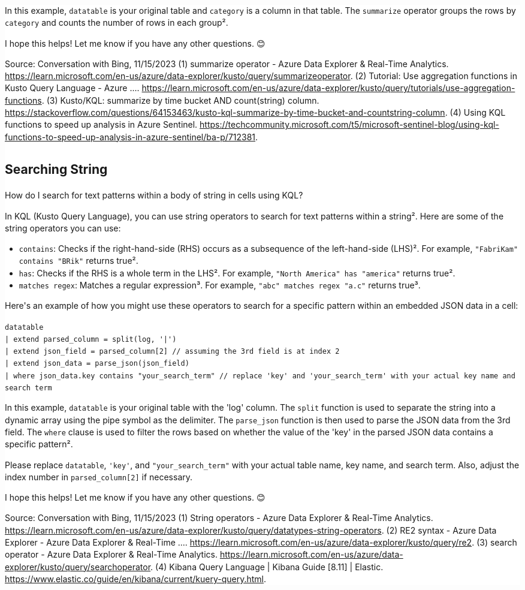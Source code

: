 In this example, `datatable` is your original table and `category` is a column in that table. The `summarize` operator groups the rows by `category` and counts the number of rows in each group².

I hope this helps! Let me know if you have any other questions. 😊

Source: Conversation with Bing, 11/15/2023
(1) summarize operator - Azure Data Explorer & Real-Time Analytics. https://learn.microsoft.com/en-us/azure/data-explorer/kusto/query/summarizeoperator.
(2) Tutorial: Use aggregation functions in Kusto Query Language - Azure .... https://learn.microsoft.com/en-us/azure/data-explorer/kusto/query/tutorials/use-aggregation-functions.
(3) Kusto/KQL: summarize by time bucket AND count(string) column. https://stackoverflow.com/questions/64153463/kusto-kql-summarize-by-time-bucket-and-countstring-column.
(4) Using KQL functions to speed up analysis in Azure Sentinel. https://techcommunity.microsoft.com/t5/microsoft-sentinel-blog/using-kql-functions-to-speed-up-analysis-in-azure-sentinel/ba-p/712381.

## Searching String

How do I search for text patterns within a body of string in cells using KQL?

In KQL (Kusto Query Language), you can use string operators to search for text patterns within a string². Here are some of the string operators you can use:

- `contains`: Checks if the right-hand-side (RHS) occurs as a subsequence of the left-hand-side (LHS)². For example, `"FabriKam" contains "BRik"` returns true².
- `has`: Checks if the RHS is a whole term in the LHS². For example, `"North America" has "america"` returns true².
- `matches regex`: Matches a regular expression³. For example, `"abc" matches regex "a.c"` returns true³.

Here's an example of how you might use these operators to search for a specific pattern within an embedded JSON data in a cell:

```kql
datatable
| extend parsed_column = split(log, '|')
| extend json_field = parsed_column[2] // assuming the 3rd field is at index 2
| extend json_data = parse_json(json_field)
| where json_data.key contains "your_search_term" // replace 'key' and 'your_search_term' with your actual key name and search term
```

In this example, `datatable` is your original table with the 'log' column. The `split` function is used to separate the string into a dynamic array using the pipe symbol as the delimiter. The `parse_json` function is then used to parse the JSON data from the 3rd field. The `where` clause is used to filter the rows based on whether the value of the 'key' in the parsed JSON data contains a specific pattern².

Please replace `datatable`, `'key'`, and `"your_search_term"` with your actual table name, key name, and search term. Also, adjust the index number in `parsed_column[2]` if necessary.

I hope this helps! Let me know if you have any other questions. 😊

Source: Conversation with Bing, 11/15/2023
(1) String operators - Azure Data Explorer & Real-Time Analytics. https://learn.microsoft.com/en-us/azure/data-explorer/kusto/query/datatypes-string-operators.
(2) RE2 syntax - Azure Data Explorer - Azure Data Explorer & Real-Time .... https://learn.microsoft.com/en-us/azure/data-explorer/kusto/query/re2.
(3) search operator - Azure Data Explorer & Real-Time Analytics. https://learn.microsoft.com/en-us/azure/data-explorer/kusto/query/searchoperator.
(4) Kibana Query Language | Kibana Guide [8.11] | Elastic. https://www.elastic.co/guide/en/kibana/current/kuery-query.html.
